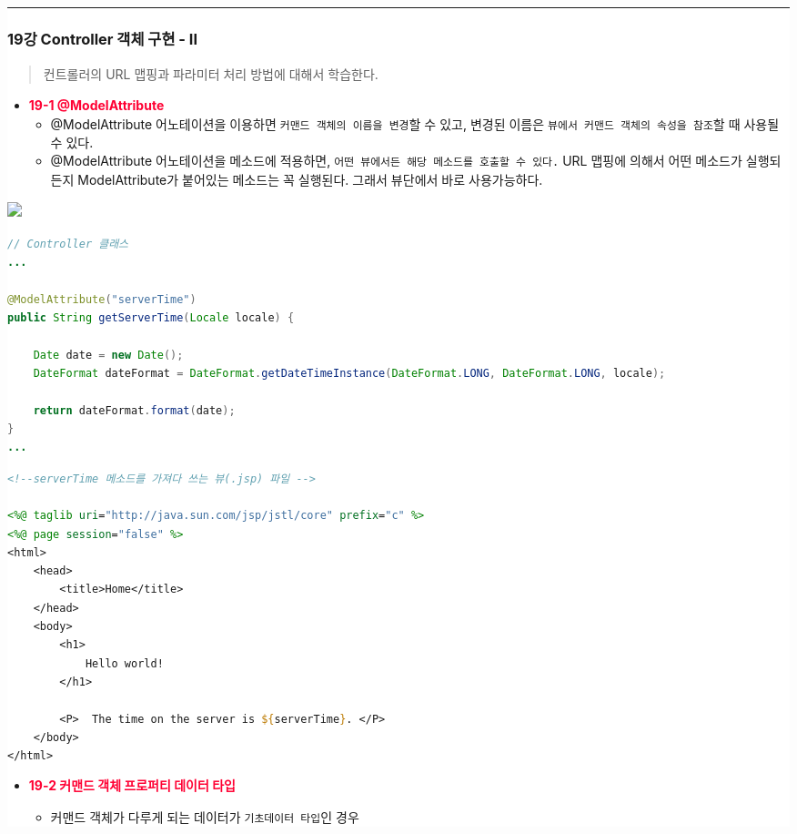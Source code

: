 

------



### 19강 Controller 객체 구현 - II

> 컨트롤러의 URL 맵핑과 파라미터 처리 방법에 대해서 학습한다.

- <span style="color:#FF0033">**19-1 @ModelAttribute**</span>
  - @ModelAttribute 어노테이션을 이용하면 `커맨드 객체의 이름을 변경`할 수 있고, 변경된 이름은 `뷰에서 커맨드 객체의 속성을 참조`할 때 사용될 수 있다.
  - @ModelAttribute 어노테이션을 메소드에 적용하면, `어떤 뷰에서든 해당 메소드를 호출할 수 있다.` URL 맵핑에 의해서 어떤 메소드가 실행되든지 ModelAttribute가 붙어있는 메소드는 꼭 실행된다. 그래서 뷰단에서 바로 사용가능하다.

<img src="https://drive.google.com/uc?id=1XOZY5fnkOwhx0r-us1HXeT7Rke0Onc5c">

```java
// Controller 클래스
...
    
@ModelAttribute("serverTime")
public String getServerTime(Locale locale) {

    Date date = new Date();
    DateFormat dateFormat = DateFormat.getDateTimeInstance(DateFormat.LONG, DateFormat.LONG, locale);

    return dateFormat.format(date);
}
...
```

```jsp
<!--serverTime 메소드를 가져다 쓰는 뷰(.jsp) 파일 -->

<%@ taglib uri="http://java.sun.com/jsp/jstl/core" prefix="c" %>
<%@ page session="false" %>
<html>
    <head>
        <title>Home</title>
    </head>
    <body>
        <h1>
            Hello world!  
        </h1>

        <P>  The time on the server is ${serverTime}. </P>
    </body>
</html>
```



- <span style="color:#FF0033">**19-2 커맨드 객체 프로퍼티 데이터 타입**</span>

  - 커맨드 객체가 다루게 되는 데이터가 `기초데이터 타입`인 경우

